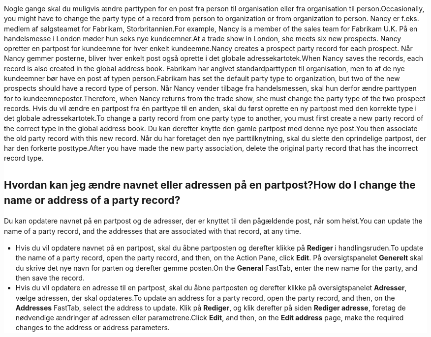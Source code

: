 <span data-ttu-id="6a36c-118">Nogle gange skal du muligvis ændre parttypen for en post fra person til organisation eller fra organisation til person.</span><span class="sxs-lookup"><span data-stu-id="6a36c-118">Occasionally, you might have to change the party type of a record from person to organization or from organization to person.</span></span> <span data-ttu-id="6a36c-119">Nancy er f.eks. medlem af salgsteamet for Fabrikam, Storbritannien.</span><span class="sxs-lookup"><span data-stu-id="6a36c-119">For example, Nancy is a member of the sales team for Fabrikam U.K.</span></span> <span data-ttu-id="6a36c-120">På en handelsmesse i London møder hun seks nye kundeemner.</span><span class="sxs-lookup"><span data-stu-id="6a36c-120">At a trade show in London, she meets six new prospects.</span></span> <span data-ttu-id="6a36c-121">Nancy opretter en partpost for kundeemne for hver enkelt kundeemne.</span><span class="sxs-lookup"><span data-stu-id="6a36c-121">Nancy creates a prospect party record for each prospect.</span></span> <span data-ttu-id="6a36c-122">Når Nancy gemmer posterne, bliver hver enkelt post også oprette i det globale adressekartotek.</span><span class="sxs-lookup"><span data-stu-id="6a36c-122">When Nancy saves the records, each record is also created in the global address book.</span></span> <span data-ttu-id="6a36c-123">Fabrikam har angivet standardparttypen til organisation, men to af de nye kundeemner bør have en post af typen person.</span><span class="sxs-lookup"><span data-stu-id="6a36c-123">Fabrikam has set the default party type to organization, but two of the new prospects should have a record type of person.</span></span> <span data-ttu-id="6a36c-124">Når Nancy vender tilbage fra handelsmessen, skal hun derfor ændre parttypen for to kundeemneposter.</span><span class="sxs-lookup"><span data-stu-id="6a36c-124">Therefore, when Nancy returns from the trade show, she must change the party type of the two prospect records.</span></span> <span data-ttu-id="6a36c-125">Hvis du vil ændre en partpost fra én parttype til en anden, skal du først oprette en ny partpost med den korrekte type i det globale adressekartotek.</span><span class="sxs-lookup"><span data-stu-id="6a36c-125">To change a party record from one party type to another, you must first create a new party record of the correct type in the global address book.</span></span> <span data-ttu-id="6a36c-126">Du kan derefter knytte den gamle partpost med denne nye post.</span><span class="sxs-lookup"><span data-stu-id="6a36c-126">You then associate the old party record with this new record.</span></span> <span data-ttu-id="6a36c-127">Når du har foretaget den nye parttilknytning, skal du slette den oprindelige partpost, der har den forkerte posttype.</span><span class="sxs-lookup"><span data-stu-id="6a36c-127">After you have made the new party association, delete the original party record that has the incorrect record type.</span></span>

## <a name="how-do-i-change-the-name-or-address-of-a-party-record"></a><span data-ttu-id="6a36c-128">Hvordan kan jeg ændre navnet eller adressen på en partpost?</span><span class="sxs-lookup"><span data-stu-id="6a36c-128">How do I change the name or address of a party record?</span></span>
<span data-ttu-id="6a36c-129">Du kan opdatere navnet på en partpost og de adresser, der er knyttet til den pågældende post, når som helst.</span><span class="sxs-lookup"><span data-stu-id="6a36c-129">You can update the name of a party record, and the addresses that are associated with that record, at any time.</span></span>

-   <span data-ttu-id="6a36c-130">Hvis du vil opdatere navnet på en partpost, skal du åbne partposten og derefter klikke på **Rediger** i handlingsruden.</span><span class="sxs-lookup"><span data-stu-id="6a36c-130">To update the name of a party record, open the party record, and then, on the Action Pane, click **Edit**.</span></span> <span data-ttu-id="6a36c-131">På oversigtspanelet **Generelt** skal du skrive det nye navn for parten og derefter gemme posten.</span><span class="sxs-lookup"><span data-stu-id="6a36c-131">On the **General** FastTab, enter the new name for the party, and then save the record.</span></span>
-   <span data-ttu-id="6a36c-132">Hvis du vil opdatere en adresse til en partpost, skal du åbne partposten og derefter klikke på oversigtspanelet **Adresser**, vælge adressen, der skal opdateres.</span><span class="sxs-lookup"><span data-stu-id="6a36c-132">To update an address for a party record, open the party record, and then, on the **Addresses** FastTab, select the address to update.</span></span> <span data-ttu-id="6a36c-133">Klik på **Rediger**, og klik derefter på siden **Rediger adresse**, foretag de nødvendige ændringer af adressen eller parametrene.</span><span class="sxs-lookup"><span data-stu-id="6a36c-133">Click **Edit**, and then, on the **Edit address** page, make the required changes to the address or address parameters.</span></span>
